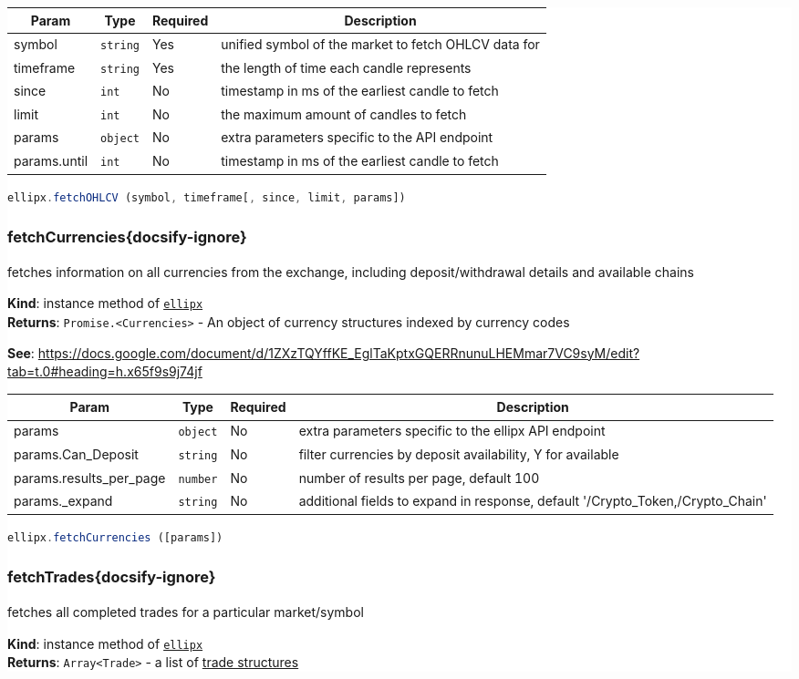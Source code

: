| Param | Type | Required | Description |
| --- | --- | --- | --- |
| symbol | <code>string</code> | Yes | unified symbol of the market to fetch OHLCV data for |
| timeframe | <code>string</code> | Yes | the length of time each candle represents |
| since | <code>int</code> | No | timestamp in ms of the earliest candle to fetch |
| limit | <code>int</code> | No | the maximum amount of candles to fetch |
| params | <code>object</code> | No | extra parameters specific to the API endpoint |
| params.until | <code>int</code> | No | timestamp in ms of the earliest candle to fetch |


```javascript
ellipx.fetchOHLCV (symbol, timeframe[, since, limit, params])
```


<a name="fetchCurrencies" id="fetchcurrencies"></a>

### fetchCurrencies{docsify-ignore}
fetches information on all currencies from the exchange, including deposit/withdrawal details and available chains

**Kind**: instance method of [<code>ellipx</code>](#ellipx)  
**Returns**: <code>Promise.&lt;Currencies&gt;</code> - An object of currency structures indexed by currency codes

**See**: https://docs.google.com/document/d/1ZXzTQYffKE_EglTaKptxGQERRnunuLHEMmar7VC9syM/edit?tab=t.0#heading=h.x65f9s9j74jf  

| Param | Type | Required | Description |
| --- | --- | --- | --- |
| params | <code>object</code> | No | extra parameters specific to the ellipx API endpoint |
| params.Can_Deposit | <code>string</code> | No | filter currencies by deposit availability, Y for available |
| params.results_per_page | <code>number</code> | No | number of results per page, default 100 |
| params._expand | <code>string</code> | No | additional fields to expand in response, default '/Crypto_Token,/Crypto_Chain' |


```javascript
ellipx.fetchCurrencies ([params])
```


<a name="fetchTrades" id="fetchtrades"></a>

### fetchTrades{docsify-ignore}
fetches all completed trades for a particular market/symbol

**Kind**: instance method of [<code>ellipx</code>](#ellipx)  
**Returns**: <code>Array&lt;Trade&gt;</code> - a list of [trade structures](https://docs.ccxt.com/#/?id=trade-structure)
